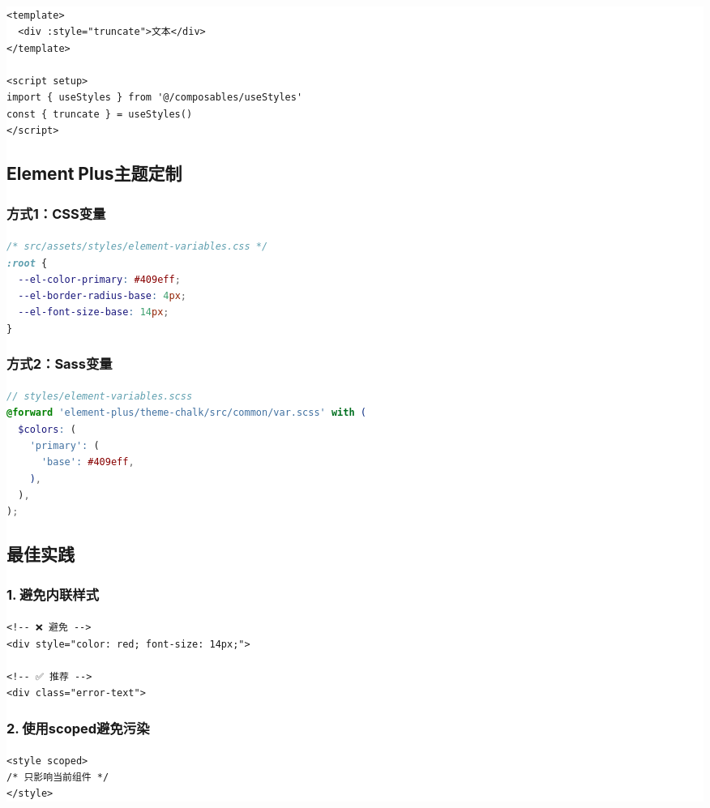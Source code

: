 ```vue
<template>
  <div :style="truncate">文本</div>
</template>

<script setup>
import { useStyles } from '@/composables/useStyles'
const { truncate } = useStyles()
</script>
```

## Element Plus主题定制

### 方式1：CSS变量

```css
/* src/assets/styles/element-variables.css */
:root {
  --el-color-primary: #409eff;
  --el-border-radius-base: 4px;
  --el-font-size-base: 14px;
}
```

### 方式2：Sass变量

```scss
// styles/element-variables.scss
@forward 'element-plus/theme-chalk/src/common/var.scss' with (
  $colors: (
    'primary': (
      'base': #409eff,
    ),
  ),
);
```

## 最佳实践

### 1. 避免内联样式

```vue
<!-- ❌ 避免 -->
<div style="color: red; font-size: 14px;">

<!-- ✅ 推荐 -->
<div class="error-text">
```

### 2. 使用scoped避免污染

```vue
<style scoped>
/* 只影响当前组件 */
</style>
```
